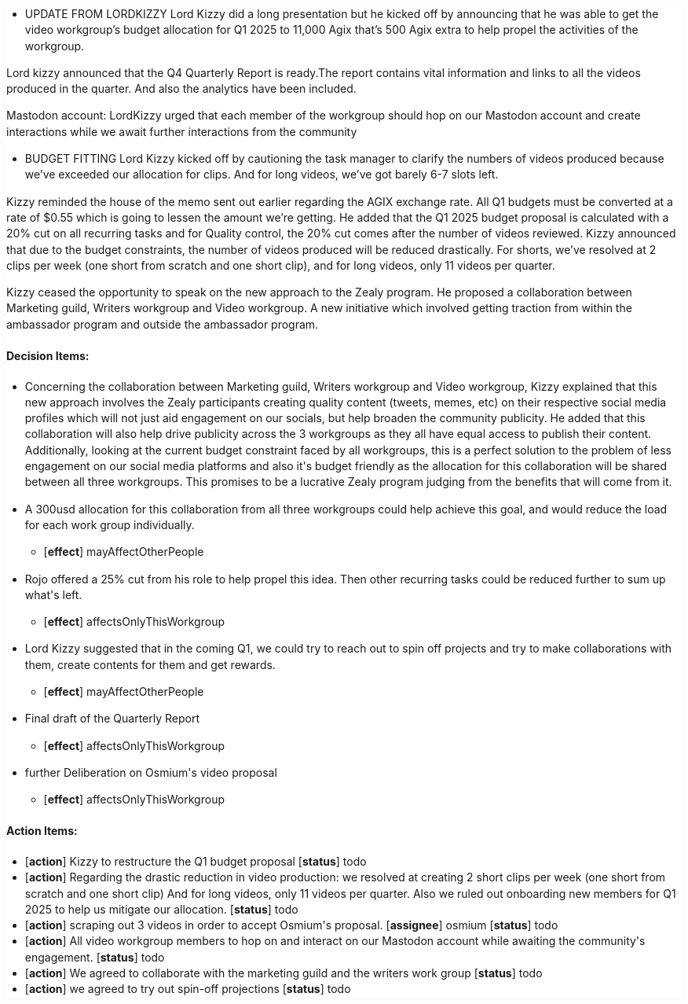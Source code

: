 - UPDATE FROM LORDKIZZY
Lord Kizzy did a long presentation but he kicked off by announcing that he was able to get the video workgroup’s budget allocation for Q1 2025 to 11,000 Agix that’s 500 Agix extra to help propel the activities of the workgroup.

Lord kizzy announced that the Q4 Quarterly Report is ready.The report contains vital information and links to all the videos produced in the quarter. And also the analytics have been included. 

Mastodon account: LordKizzy urged that each member of the workgroup should hop on our Mastodon account and create interactions while we await further interactions from the community

- BUDGET FITTING
Lord Kizzy kicked off by cautioning the task manager to clarify the numbers of videos produced because we’ve exceeded our allocation for clips. And for long videos, we’ve got barely 6-7 slots left.

Kizzy reminded the house of the memo sent out earlier regarding the AGIX exchange rate. All Q1 budgets must be converted at a rate of $0.55 which is going to  lessen the amount we’re getting.
He added that the Q1 2025 budget proposal is calculated with a 20% cut on all recurring tasks and for Quality control, the 20% cut comes after the number of videos reviewed.
Kizzy announced that due to the budget constraints, the number of videos produced will be reduced drastically. For shorts, we’ve resolved at 2 clips per week (one short from scratch and one short clip), and for long videos, only 11 videos per quarter. 

Kizzy ceased the opportunity to speak on the new approach to the Zealy program. He proposed a collaboration between Marketing guild, Writers workgroup and Video workgroup. A new initiative which involved getting traction from within the ambassador program and outside the ambassador program.

#### Decision Items:
- Concerning the collaboration between Marketing guild, Writers workgroup and Video workgroup, Kizzy explained that this new approach involves the Zealy participants creating quality content (tweets, memes, etc) on their respective social media profiles which will not just aid engagement on our socials, but help broaden the community publicity. 
He added that this collaboration will also help drive publicity across the 3 workgroups as they all have equal access to publish their content. Additionally, looking at the current budget constraint faced by all workgroups, this is a perfect solution to the problem of less engagement on our social media platforms and also it's budget friendly as the allocation for this collaboration will be shared between all three workgroups. This promises to be a lucrative Zealy program judging from the benefits that will come from it. 

- A 300usd allocation for this collaboration from all three workgroups could help achieve this goal, and would reduce the load for each work group individually.
  - [**effect**] mayAffectOtherPeople
- Rojo offered a 25% cut from his role to help propel this idea. Then other recurring tasks could be reduced further to sum up what's left.
  - [**effect**] affectsOnlyThisWorkgroup
- Lord Kizzy suggested that in the coming Q1, we could try to reach out to spin off projects and try to make collaborations with them, create contents for them and get rewards.
  - [**effect**] mayAffectOtherPeople
- Final draft of the Quarterly Report
  - [**effect**] affectsOnlyThisWorkgroup
- further Deliberation on Osmium's video proposal
  - [**effect**] affectsOnlyThisWorkgroup

#### Action Items:
- [**action**] Kizzy to restructure the Q1 budget proposal  [**status**] todo
- [**action**] Regarding the drastic reduction in video production:
we resolved at creating 2 short clips per week (one short from scratch and one short clip) 
And for long videos, only 11 videos per quarter. Also we ruled out onboarding new members for Q1 2025 to help us mitigate our allocation. [**status**] todo
- [**action**] scraping out 3 videos in order to accept Osmium's proposal. [**assignee**] osmium [**status**] todo
- [**action**] All video workgroup members to hop on and interact on our Mastodon account while awaiting the community's engagement.  [**status**] todo
- [**action**] We agreed to collaborate with the marketing guild and the writers work group [**status**] todo
- [**action**] we agreed to try out spin-off projections [**status**] todo
